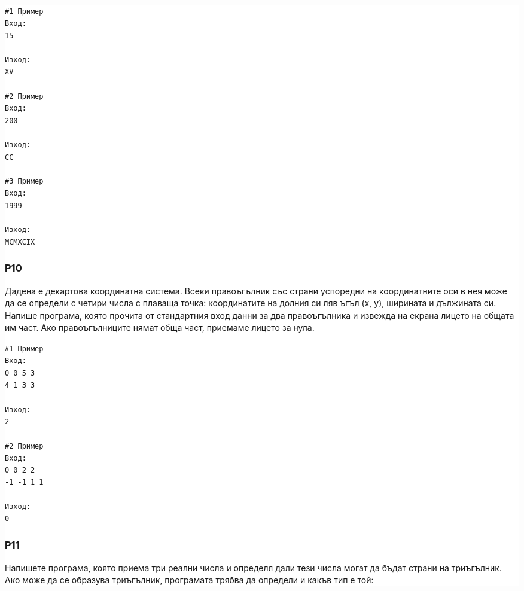 ```
#1 Пример
Вход:
15

Изход:
XV

#2 Пример
Вход:
200

Изход:
CC

#3 Пример
Вход:
1999

Изход:
MCMXCIX
```

### P10

Дадена е декартова координатна система. Всеки правоъгълник със страни успоредни на координатните оси в нея може да се определи с четири числа с плаваща точка: координатите на долния си ляв ъгъл (x, y), ширината и дължината си. 
Напише програма, която прочита от стандартния вход данни за два правоъгълника и извежда на екрана лицето на общата им част. Ако правоъгълниците нямат обща част, приемаме лицето за нула.

```
#1 Пример
Вход:
0 0 5 3
4 1 3 3

Изход:
2

#2 Пример
Вход:
0 0 2 2
-1 -1 1 1

Изход:
0
```

### P11

Напишете програма, която приема три реални числа и определя дали тези числа могат да бъдат страни на триъгълник. Ако може да се образува триъгълник, програмата трябва да определи и какъв тип е той:
